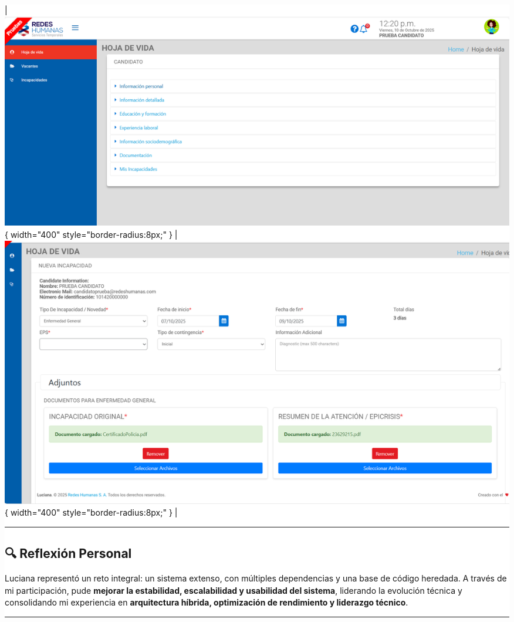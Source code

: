 | ![Portal de Candidatos](../assets/projects/luciana/img/view_candidate.png){ width="400" style="border-radius:8px;" } | ![Incapacidades](../assets/projects/luciana/img/disabilities_candidate.png){ width="400" style="border-radius:8px;" } |


---

## 🔍 Reflexión Personal
Luciana representó un reto integral: un sistema extenso, con múltiples dependencias y una base de código heredada. A través de mi participación, pude **mejorar la estabilidad, escalabilidad y usabilidad del sistema**, liderando la evolución técnica y consolidando mi experiencia en **arquitectura híbrida, optimización de rendimiento y liderazgo técnico**.

---
